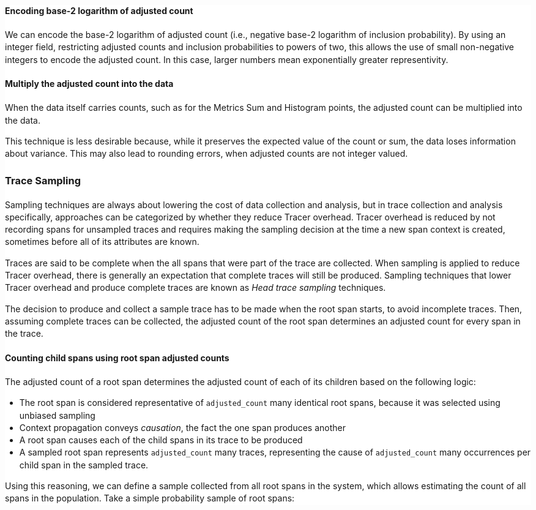 #### Encoding base-2 logarithm of adjusted count

We can encode the base-2 logarithm of adjusted count (i.e., negative
base-2 logarithm of inclusion probability).  By using an integer
field, restricting adjusted counts and inclusion probabilities to
powers of two, this allows the use of small non-negative integers to
encode the adjusted count.  In this case, larger numbers mean
exponentially greater representivity.

#### Multiply the adjusted count into the data

When the data itself carries counts, such as for the Metrics Sum and
Histogram points, the adjusted count can be multiplied into the data.

This technique is less desirable because, while it preserves the
expected value of the count or sum, the data loses information about
variance.  This may also lead to rounding errors, when adjusted counts
are not integer valued.

### Trace Sampling

Sampling techniques are always about lowering the cost of data
collection and analysis, but in trace collection and analysis
specifically, approaches can be categorized by whether they reduce
Tracer overhead.  Tracer overhead is reduced by not recording spans
for unsampled traces and requires making the sampling decision at the
time a new span context is created, sometimes before all of its
attributes are known.

Traces are said to be complete when the all spans that were part of
the trace are collected.  When sampling is applied to reduce Tracer
overhead, there is generally an expectation that complete traces will
still be produced.  Sampling techniques that lower Tracer overhead and
produce complete traces are known as _Head trace sampling_ techniques.

The decision to produce and collect a sample trace has to be made when
the root span starts, to avoid incomplete traces.  Then, assuming
complete traces can be collected, the adjusted count of the root span
determines an adjusted count for every span in the trace.

#### Counting child spans using root span adjusted counts

The adjusted count of a root span determines the adjusted count of
each of its children based on the following logic:

- The root span is considered representative of `adjusted_count` many
  identical root spans, because it was selected using unbiased sampling
- Context propagation conveys _causation_, the fact the one span produces
  another
- A root span causes each of the child spans in its trace to be produced
- A sampled root span represents `adjusted_count` many traces, representing
  the cause of `adjusted_count` many occurrences per child span in the
  sampled trace.

Using this reasoning, we can define a sample collected from all root
spans in the system, which allows estimating the count of all spans in
the population.  Take a simple probability sample of root spans:
